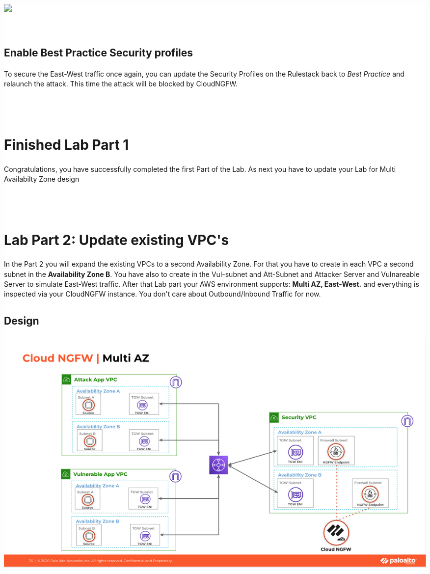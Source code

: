 ![](https://lh3.googleusercontent.com/0s3yG7299fXftitIBqgITrApBn15kw1-RLYvQMJo60tF7-DM_pMgtf7Hlfi-6Vrj9f-meCjS3ijqqZ6CDFFuiwyn00Bf_7JtQenSB_8AaW-Wn9V5E1LPDcnnso9TJxd2WrZhUTDlH10uK5CdO9i2Yls)

<br/>

## Enable Best Practice Security profiles

To secure the East-West traffic once again, you can update the Security Profiles on the Rulestack back to _Best Practice_ and relaunch the attack. This time the attack will be blocked by CloudNGFW.

<br/><br/>

# Finished Lab Part 1

Congratulations, you have successfully completed the first Part of the Lab. As next you have to update your Lab for Multi Availabilty Zone design

<br/><br/>

# Lab Part 2: Update existing VPC's

In the Part 2 you will expand the existing VPCs to a second Availability Zone. For that you have to create in each VPC a second subnet in the **Availability Zone B**. You have also to create in the Vul-subnet and Att-Subnet and Attacker Server and Vulnareable Server to simulate East-West traffic. After that Lab part your AWS environment supports: **Multi AZ, East-West.** and everything is inspected via your CloudNGFW instance. You don't care about Outbound/Inbound Traffic for now.

## Design
![](https://raw.githubusercontent.com/torstenstern/ps-lab-aws-cloud-ngfw/main/pictures/Screenshot%202022-09-07%20at%2017.50.42.png)
